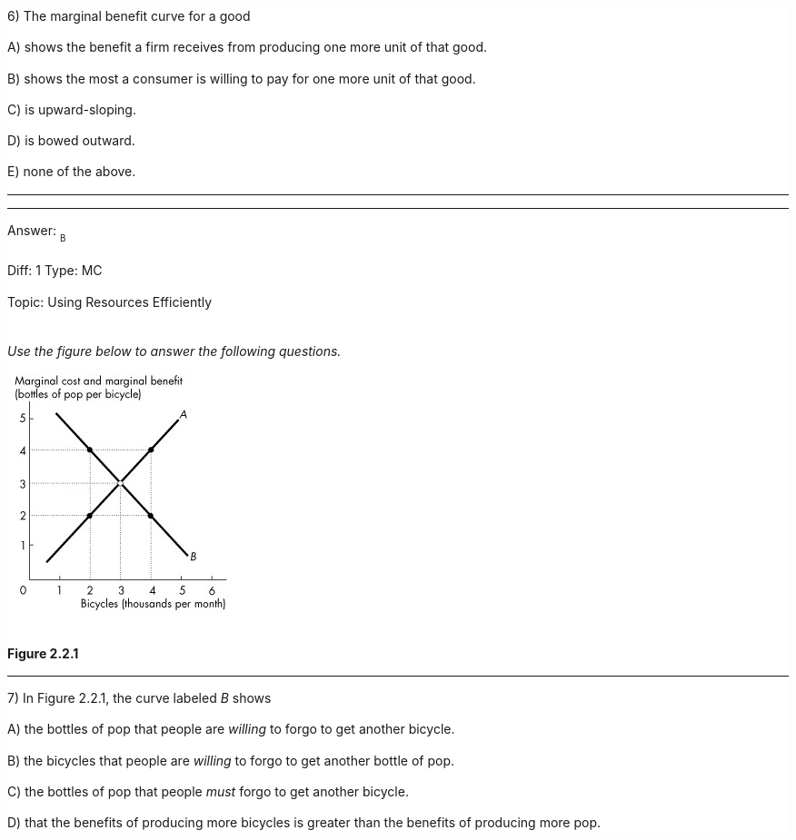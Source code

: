 6\) The marginal benefit curve for a good

A\) shows the benefit a firm receives from producing one more unit of
that good.

B\) shows the most a consumer is willing to pay for one more unit of that
good.

C\) is upward-sloping.

D\) is bowed outward.

E\) none of the above.



---
---
Answer: <sub><sub>B<sub><sub>

Diff: 1 Type: MC

Topic: Using Resources Efficiently

*\
Use the figure below to answer the following questions.*

![](./media/CH02/media/image11.jpeg)

**Figure 2.2.1**

---
7\) In Figure 2.2.1, the curve labeled *B* shows

A\) the bottles of pop that people are *willing* to forgo to get another
bicycle.

B\) the bicycles that people are *willing* to forgo to get another bottle
of pop.

C\) the bottles of pop that people *must* forgo to get another bicycle.

D\) that the benefits of producing more bicycles is greater than the
benefits of producing more pop.
